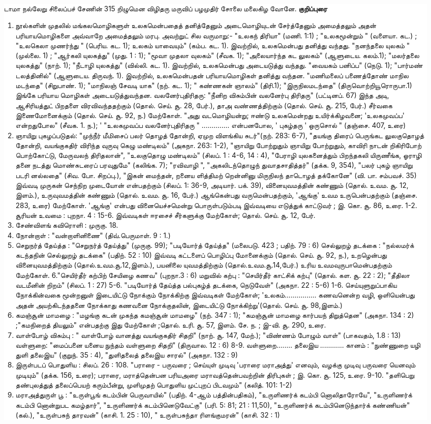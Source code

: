 டாமா நல்லேறு சிலைப்பச் சேணின் 315
றிழுமென விழிதரு மருவிப்
பழமுதிர் சோலை மலைகிழ வோனே.
**குறிப்புரை**
1. நூல்களின் முதலில் மங்கலமொழிகளுள் உலகமென்பதைத் தனித்தேனும் அடைமொழியுடன் சேர்த்தேனும் அமைத்தலும் அதன் பரியாயமொழிகளை அவ்வாறே அமைத்தலும் மரபு. அவற்றுட் சில வருமாறு:- "உலகந் திரியா" (மணி. 1:1) ; "உலகமூன்றும் " (வளையா. கட.) ; "உலகெலா முணர்ந்து " (பெரிய. கட. 1); உலகம் யாவையும்" (கம்ப. கட. 1). இவற்றில், உலகமென்பது தனித்து வந்தது.
"நனந்தலை யுலகம் " (முல்லை. 1) ; "ஆர்கலி யுலகத்து" (முது. 1 : 1); "மூவா முதலா வுலகம்" (சீவக. 1); "அலையார்ந்த கட லுலகம்" (ஆளுடைய. கலம்.1); "மலர்தலை யுலகத்து" (நாற். 1); "நீடாழி யுலகத்து" (வில்லி. கட. 1). இவற்றில், உலகமென்பது அடையடுத்து வந்தது.
"வையகம் பனிப்ப" (நெடு. 1); "பார்மண் டலத்தினில்" (ஆளுடைய. திருவந். 1). இவற்றில், உலகமென்பதன் பரியாயமொழிகள் தனித்து வந்தன.
"மணிமலைப் பணைத்தோண் மாநில மடந்தை" (சிறுபாண். 1); "மாநிலஞ் சேவடி யாக" (நற். கட. 1); " கண்ணகன் ஞாலம்"
(திரி.1); "இருநிலமடந்தை" (திருவொற்றியூரொருபா.1) இங்கே பரியாய மொழிகள் அடையடுத்துவந்தன.
வலனேர்புதிரிதரு: "நீனிற விசும்பின் வலனேர்பு திரிதரு" (பட்டினப். 67)
இந்த அடி, ஆசிரியத்துட் பிறதளை விரவிவந்ததற்கும் (தொல். செய். சூ. 28, பேர்.), தாஅ வண்ணத்திற்கும் (தொல். செய். சூ. 215, பேர்.) சீர்வகை இணைமோனைக்கும் (தொல். செய். சூ. 92, ந.) மேற்கோள்.
"அது வடமொழியன்று; ஈண்டு உலகமென்றது உயிர்க்கிழவனை; 'உலகமுவப்ப' என்றதுபோல" (சீவக. 1. ந.); ' "உலகமுவப்ப வலனேர்புதிரிதரு " .............. என்பனபோல, ' புகழ்தரு ' ஒருசொல் " (தஞ்சை. 407, உரை)
2. ஞாயிறு புகழப்படுதல்: "முந்நீர் மீமிசைப் பலர் தொழத் தோன்றி, ஏமுற விளங்கிய சுடர்"(நற். 283: 6-7), "தயங்கு திரைப் பெருங்கட லுலகுதொழத் தோன்றி, வயங்குகதிர் விரிந்த வுருவு கெழு மண்டிலம்" (அகநா. 263: 1-2), "ஞாயிறு போற்றுதும் ஞாயிறு போற்றுதும், காவிரி நாடன் றிகிரிபோற் பொற்கோட்டு, மேருவலந் திரிதலான்", "உலகுதொழு மண்டிலம்" (சிலப். 1 : 4-6, 14 : 4), "பேராழி யுலகனைத்தும் பிறந்தகலி யிருணீங்க, ஓராழி தனை நடத்து மொண்சுடரைப் பரவுதுமே" (கலிங்க. 7); "ரவிவாழி ", "அகலிடந்தொழுந் துவாதசாதித்தர்" (தக்க. 9, 354), "பலர் புகழ் ஞாயிறு படரி னல்லதை" (சிவ. போ. சிறப்பு.), "இகன் மைந்தன், றனைய ளித்திமற் றென்னினு மிருநிலந் தாடொழத் தக்கோனே" (வி. பா. சம்பவச். 35)
இவ்வடி முருகன் செந்நிற முடையோன் என்பதற்கும் (சிலப். 1: 36-9, அடியார். பக். 39), வினையுவமத்தின் கண்ணும் (தொல். உவம. சூ. 12, இளம்.), உருவுவமத்தின் கண்ணும் (தொல். உவம. சூ. 16, பேர்.) ஆங்கென்பது வருமென்பதற்கும், 'ஆங்கு' உவம உருபென்பதற்கும் (தஞ்சை. 283, உரை) மேற்கோள். 'ஆங்கு' என்பது வினையெச்சமென்று பொருள்படும்படி இவ்வடியை எடுத்துக் காட்டுவர் ; இ. கொ. சூ. 86, உரை.
1-2. சூரியன் உவமை : புறநா. 4 : 15-6. இவ்வடிகள் ஈரசைச் சீர்களுக்கு மேற்கோள்; தொல். செய். சூ. 12, பேர்.
3. சேண்விளங் கவிரொளி : முருகு. 18.
4. நோன்றாள் : "வன்றாளினிணை" (திவ்.பெருமாள். 9 : 1.)
5. செறுநர்த் தேய்த்த : "செறுநர்த் தேய்த்து" (முருகு. 99); "படியோர்த் தேய்த்த" (மலைபடு. 423 ; பதிற். 79 : 6)
செல்லுறழ் தடக்கை : "நல்லமர்க் கடந்தநின் செல்லுறழ் தடக்கை" (பதிற். 52 : 10)
இவ்வடி கட்டளைப் பொழிப்பு மோனைக்கும் (தொல். செய். சூ. 92, ந.), உறழென்பது வினையுவமத்திற்கும் (தொல்.உவம.சூ.12,இளம்.), பயனிலை யுவமத்திற்கும் (தொல்.உவம.சூ.14,பேர்.) உரிய உவமவுருபாமென்பதற்கும் மேற்கோள்.
6."செயிர்தீர் கற்பிற் சேயிழை கணவ" (புறநா.3 : 6)
மறுவில் கற்பு : "செயிர்தீர் காட்சிக் கற்பு" (தொல். கள. சூ. 22 : 2); "தீதிலா வடமீனின் றிறம்" (சிலப். 1 : 27)
5-6. "படியோர்த் தேய்த்த பல்புகழ்த் தடக்கை, நெடுவேள்" (அகநா. 22 : 5-6)
1-6. செய்யுளுறுப்பாகிய நோக்கின்வகை மூன்றனுள் இடையிட்டு நோக்கும் நோக்கிற்கு இவ்வடிகள் மேற்கோள்; 'உலகம்................ கணவனென்ற வழி, ஒளியென்பது அதன் அயற்கிடந்ததனை நோக்காது கணவனை நோக்குதலின், இடையிட்டு நோக்கிற்று'(தொல். செய். சூ. 98,இளம்.)
7. கமஞ்சூன் மாமழை : "மழங்கு கடன் முகந்த கமஞ்சூன் மாமழை" (நற். 347 : 1); "கமஞ்சூன் மாமழை கார்பயந் திறுத்தென" (அகநா. 134 : 2) ;"கமநிறைத் தியலும்" என்பதற்கு இது மேற்கோள் ;தொல். உரி. சூ. 57, இளம். சே. ந. ; இ-வி. சூ. 290, உரை.
8. வாள்போழ் விசும்பு : " வாள்போழ் வானத்து வயங்குகதிர் சிதறி" (நாற். சூ. 147, மேற்.); "விண்ணம் போழும் வாள்" (பாகவதம், 1.8 : 13)
வள்ளுறை: "மைப்பனை யனைய நுந்தம் வள்ளுறை சிதறி" (திருவால. 12 : 6)
8-9. வள்ளுறை........ தலைஇய ............ கானம் : "நுண்ணுறை யழி துளி தலைஇய" (குறுந். 35 : 4), "துளிதலைத் தலைஇய சாரல்" (அகநா. 132 : 9)
10. இருள்படப் பொதுளிய : சிலப். 26 : 108.
"பராரை - பருவரை ; செய்யுள் முடிவு 'பராரை மராஅத்து' எனவும், வழக்கு முடிவு பருவரை யெனவும் முடியும்" (தக்க. 156, உரை); பராரை, மராத்தென்பன பரியஅரை மராவத்தென்பவற்றின் திரிபுகள் ; இ. கொ. சூ. 125, உரை.
9-10. "தளிபெறு தண்புலத்துத் தலைப்பெயற் கரும்பீன்று, முளிமுதற் பொதுளிய முட்புறப் பிடவமும்" (கலித். 101: 1-2)
11. மராஅத்துருள் பூ : "உருள்பூங் கடம்பின் பெருவாயில்" (பதிற். 4-ஆம் பத்தின்பதிகம்), "உருளிணர்க் கடம்பி னொலிதாரோயே", "உருளிணர்க் கடம்பி னொன்றுபட கமழ்தார்", "உருளிணர்க் கடம்பினெடுவேட்கு" (பரி. 5: 81; 21 : 11,50), "உருளிணர்க் கடம்பினெடுந்தார்க் கண்ணியன்" (கல்.), "உருள்பசுந் தாரவன்" (காசி. 1. 25 : 10), " உருள்பசுந்தா ரிளங்குமரன்" (காசி. 32 : 1)